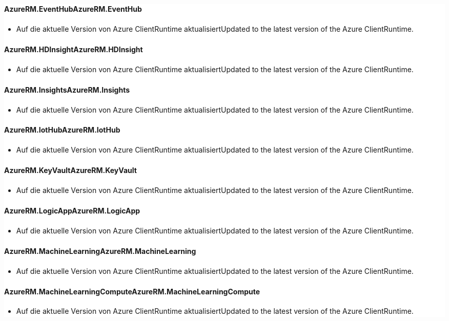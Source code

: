 #### <a name="azurermeventhub"></a><span data-ttu-id="d453b-397">AzureRM.EventHub</span><span class="sxs-lookup"><span data-stu-id="d453b-397">AzureRM.EventHub</span></span>
* <span data-ttu-id="d453b-398">Auf die aktuelle Version von Azure ClientRuntime aktualisiert</span><span class="sxs-lookup"><span data-stu-id="d453b-398">Updated to the latest version of the Azure ClientRuntime.</span></span>

#### <a name="azurermhdinsight"></a><span data-ttu-id="d453b-399">AzureRM.HDInsight</span><span class="sxs-lookup"><span data-stu-id="d453b-399">AzureRM.HDInsight</span></span>
* <span data-ttu-id="d453b-400">Auf die aktuelle Version von Azure ClientRuntime aktualisiert</span><span class="sxs-lookup"><span data-stu-id="d453b-400">Updated to the latest version of the Azure ClientRuntime.</span></span>

#### <a name="azurerminsights"></a><span data-ttu-id="d453b-401">AzureRM.Insights</span><span class="sxs-lookup"><span data-stu-id="d453b-401">AzureRM.Insights</span></span>
* <span data-ttu-id="d453b-402">Auf die aktuelle Version von Azure ClientRuntime aktualisiert</span><span class="sxs-lookup"><span data-stu-id="d453b-402">Updated to the latest version of the Azure ClientRuntime.</span></span>

#### <a name="azurermiothub"></a><span data-ttu-id="d453b-403">AzureRM.IotHub</span><span class="sxs-lookup"><span data-stu-id="d453b-403">AzureRM.IotHub</span></span>
* <span data-ttu-id="d453b-404">Auf die aktuelle Version von Azure ClientRuntime aktualisiert</span><span class="sxs-lookup"><span data-stu-id="d453b-404">Updated to the latest version of the Azure ClientRuntime.</span></span>

#### <a name="azurermkeyvault"></a><span data-ttu-id="d453b-405">AzureRM.KeyVault</span><span class="sxs-lookup"><span data-stu-id="d453b-405">AzureRM.KeyVault</span></span>
* <span data-ttu-id="d453b-406">Auf die aktuelle Version von Azure ClientRuntime aktualisiert</span><span class="sxs-lookup"><span data-stu-id="d453b-406">Updated to the latest version of the Azure ClientRuntime.</span></span>

#### <a name="azurermlogicapp"></a><span data-ttu-id="d453b-407">AzureRM.LogicApp</span><span class="sxs-lookup"><span data-stu-id="d453b-407">AzureRM.LogicApp</span></span>
* <span data-ttu-id="d453b-408">Auf die aktuelle Version von Azure ClientRuntime aktualisiert</span><span class="sxs-lookup"><span data-stu-id="d453b-408">Updated to the latest version of the Azure ClientRuntime.</span></span>

#### <a name="azurermmachinelearning"></a><span data-ttu-id="d453b-409">AzureRM.MachineLearning</span><span class="sxs-lookup"><span data-stu-id="d453b-409">AzureRM.MachineLearning</span></span>
* <span data-ttu-id="d453b-410">Auf die aktuelle Version von Azure ClientRuntime aktualisiert</span><span class="sxs-lookup"><span data-stu-id="d453b-410">Updated to the latest version of the Azure ClientRuntime.</span></span>

#### <a name="azurermmachinelearningcompute"></a><span data-ttu-id="d453b-411">AzureRM.MachineLearningCompute</span><span class="sxs-lookup"><span data-stu-id="d453b-411">AzureRM.MachineLearningCompute</span></span>
* <span data-ttu-id="d453b-412">Auf die aktuelle Version von Azure ClientRuntime aktualisiert</span><span class="sxs-lookup"><span data-stu-id="d453b-412">Updated to the latest version of the Azure ClientRuntime.</span></span>
